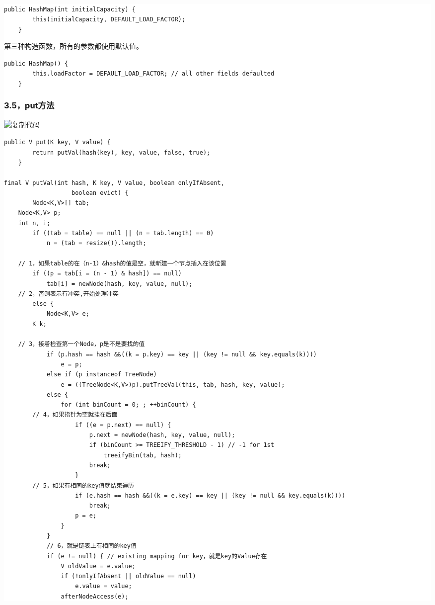 ```
public HashMap(int initialCapacity) {
        this(initialCapacity, DEFAULT_LOAD_FACTOR);
    }
```

 第三种构造函数，所有的参数都使用默认值。

```
public HashMap() {
        this.loadFactor = DEFAULT_LOAD_FACTOR; // all other fields defaulted
    }
```

### 3.5，put方法

![复制代码](https://common.cnblogs.com/images/copycode.gif)

```
public V put(K key, V value) {  
        return putVal(hash(key), key, value, false, true); 
    }  
    
final V putVal(int hash, K key, V value, boolean onlyIfAbsent,  
                   boolean evict) {  
        Node<K,V>[] tab;   
    Node<K,V> p;   
    int n, i;  
        if ((tab = table) == null || (n = tab.length) == 0)  
            n = (tab = resize()).length; 
        
    // 1，如果table的在（n-1）&hash的值是空，就新建一个节点插入在该位置 
        if ((p = tab[i = (n - 1) & hash]) == null)  
            tab[i] = newNode(hash, key, value, null);  
    // 2，否则表示有冲突,开始处理冲突  
        else {  
            Node<K,V> e;   
        K k;  
        
    // 3，接着检查第一个Node，p是不是要找的值 
            if (p.hash == hash &&((k = p.key) == key || (key != null && key.equals(k))))  
                e = p;  
            else if (p instanceof TreeNode)  
                e = ((TreeNode<K,V>)p).putTreeVal(this, tab, hash, key, value);  
            else {  
                for (int binCount = 0; ; ++binCount) {  
        // 4，如果指针为空就挂在后面  
                    if ((e = p.next) == null) {  
                        p.next = newNode(hash, key, value, null);  
                        if (binCount >= TREEIFY_THRESHOLD - 1) // -1 for 1st  
                            treeifyBin(tab, hash);  
                        break;  
                    }  
        // 5，如果有相同的key值就结束遍历 
                    if (e.hash == hash &&((k = e.key) == key || (key != null && key.equals(k))))  
                        break;  
                    p = e;  
                }  
            }  
            // 6，就是链表上有相同的key值 
            if (e != null) { // existing mapping for key，就是key的Value存在  
                V oldValue = e.value;  
                if (!onlyIfAbsent || oldValue == null)  
                    e.value = value;  
                afterNodeAccess(e);  
```